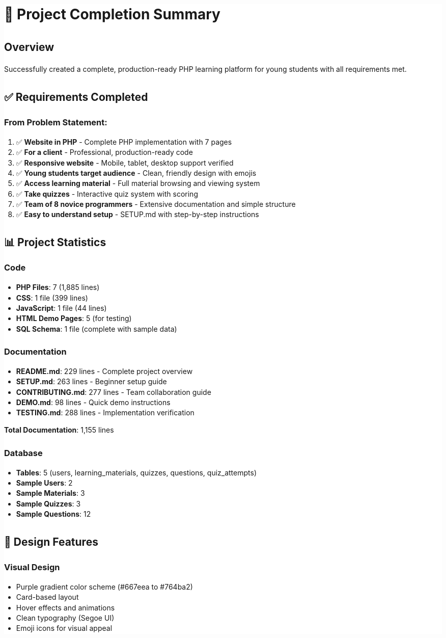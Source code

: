 # 🎉 Project Completion Summary

## Overview
Successfully created a complete, production-ready PHP learning platform for young students with all requirements met.

## ✅ Requirements Completed

### From Problem Statement:
1. ✅ **Website in PHP** - Complete PHP implementation with 7 pages
2. ✅ **For a client** - Professional, production-ready code
3. ✅ **Responsive website** - Mobile, tablet, desktop support verified
4. ✅ **Young students target audience** - Clean, friendly design with emojis
5. ✅ **Access learning material** - Full material browsing and viewing system
6. ✅ **Take quizzes** - Interactive quiz system with scoring
7. ✅ **Team of 8 novice programmers** - Extensive documentation and simple structure
8. ✅ **Easy to understand setup** - SETUP.md with step-by-step instructions

## 📊 Project Statistics

### Code
- **PHP Files**: 7 (1,885 lines)
- **CSS**: 1 file (399 lines)
- **JavaScript**: 1 file (44 lines)
- **HTML Demo Pages**: 5 (for testing)
- **SQL Schema**: 1 file (complete with sample data)

### Documentation
- **README.md**: 229 lines - Complete project overview
- **SETUP.md**: 263 lines - Beginner setup guide
- **CONTRIBUTING.md**: 277 lines - Team collaboration guide
- **DEMO.md**: 98 lines - Quick demo instructions
- **TESTING.md**: 288 lines - Implementation verification

**Total Documentation**: 1,155 lines

### Database
- **Tables**: 5 (users, learning_materials, quizzes, questions, quiz_attempts)
- **Sample Users**: 2
- **Sample Materials**: 3
- **Sample Quizzes**: 3
- **Sample Questions**: 12

## 🎨 Design Features

### Visual Design
- Purple gradient color scheme (#667eea to #764ba2)
- Card-based layout
- Hover effects and animations
- Clean typography (Segoe UI)
- Emoji icons for visual appeal
